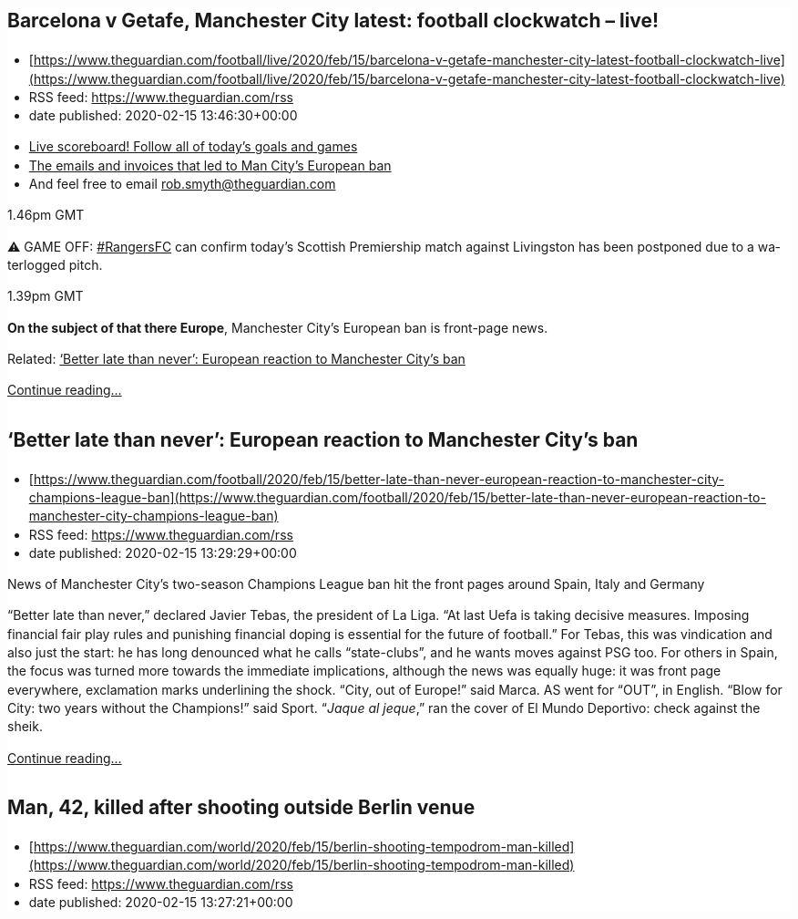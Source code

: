 ## Barcelona v Getafe, Manchester City latest: football clockwatch – live!
 - [https://www.theguardian.com/football/live/2020/feb/15/barcelona-v-getafe-manchester-city-latest-football-clockwatch-live](https://www.theguardian.com/football/live/2020/feb/15/barcelona-v-getafe-manchester-city-latest-football-clockwatch-live)
 - RSS feed: https://www.theguardian.com/rss
 - date published: 2020-02-15 13:46:30+00:00

<ul><li><a href="https://www.theguardian.com/football/live">Live scoreboard! Follow all of today’s goals and games</a></li><li><a href="https://www.theguardian.com/football/2020/feb/14/leaked-emails-and-invoices-led-to-manchester-city-ban-from-champions-league-europe-uefa">The emails and invoices that led to Man City’s European ban</a><br /></li><li>And feel free to email <a href="mailto:rob.smyth@theguardian.com">rob.smyth@theguardian.com</a></li></ul><p class="block-time published-time"> <time datetime="2020-02-15T13:46:18.769Z">1.46pm <span class="timezone">GMT</span></time> </p><p dir="ltr" lang="en">⚠️ GAME OFF: <a href="https://twitter.com/hashtag/RangersFC?src=hash&amp;ref_src=twsrc%5Etfw">#RangersFC</a> can confirm today’s Scottish Premiership match against Livingston has been postponed due to a waterlogged pitch.</p><p class="block-time published-time"> <time datetime="2020-02-15T13:39:59.649Z">1.39pm <span class="timezone">GMT</span></time> </p><p><strong>On the subject of that there Europe</strong>, Manchester City’s European ban is front-page news.</p><p> <span>Related: </span><a href="https://www.theguardian.com/football/2020/feb/15/better-late-than-never-european-reaction-to-manchester-city-champions-league-ban">‘Better late than never’: European reaction to Manchester City’s ban</a> </p> <a href="https://www.theguardian.com/football/live/2020/feb/15/barcelona-v-getafe-manchester-city-latest-football-clockwatch-live">Continue reading...</a>

## ‘Better late than never’: European reaction to Manchester City’s ban
 - [https://www.theguardian.com/football/2020/feb/15/better-late-than-never-european-reaction-to-manchester-city-champions-league-ban](https://www.theguardian.com/football/2020/feb/15/better-late-than-never-european-reaction-to-manchester-city-champions-league-ban)
 - RSS feed: https://www.theguardian.com/rss
 - date published: 2020-02-15 13:29:29+00:00

<p>News of Manchester City’s two-season Champions League ban hit the front pages around Spain, Italy and Germany</p><p>“Better late than never,” declared Javier Tebas, the president of La Liga. “At last Uefa is taking decisive measures. Imposing financial fair play rules and punishing financial doping is essential for the future of football.” For Tebas, this was vindication and also just the start: he has long denounced what he calls “state-clubs”, and he wants moves against PSG too. For others in Spain, the focus was turned more towards the immediate implications, although the news was equally huge: it was front page everywhere, exclamation marks underlining the shock. “City, out of Europe!” said Marca. AS went for “OUT”, in English. “Blow for City: two years without the Champions!” said Sport. “<em>Jaque al jeque</em>,” ran the cover of El Mundo Deportivo: check against the sheik.</p> <a href="https://www.theguardian.com/football/2020/feb/15/better-late-than-never-european-reaction-to-manchester-city-champions-league-ban">Continue reading...</a>

## Man, 42, killed after shooting outside Berlin venue
 - [https://www.theguardian.com/world/2020/feb/15/berlin-shooting-tempodrom-man-killed](https://www.theguardian.com/world/2020/feb/15/berlin-shooting-tempodrom-man-killed)
 - RSS feed: https://www.theguardian.com/rss
 - date published: 2020-02-15 13:27:21+00:00
